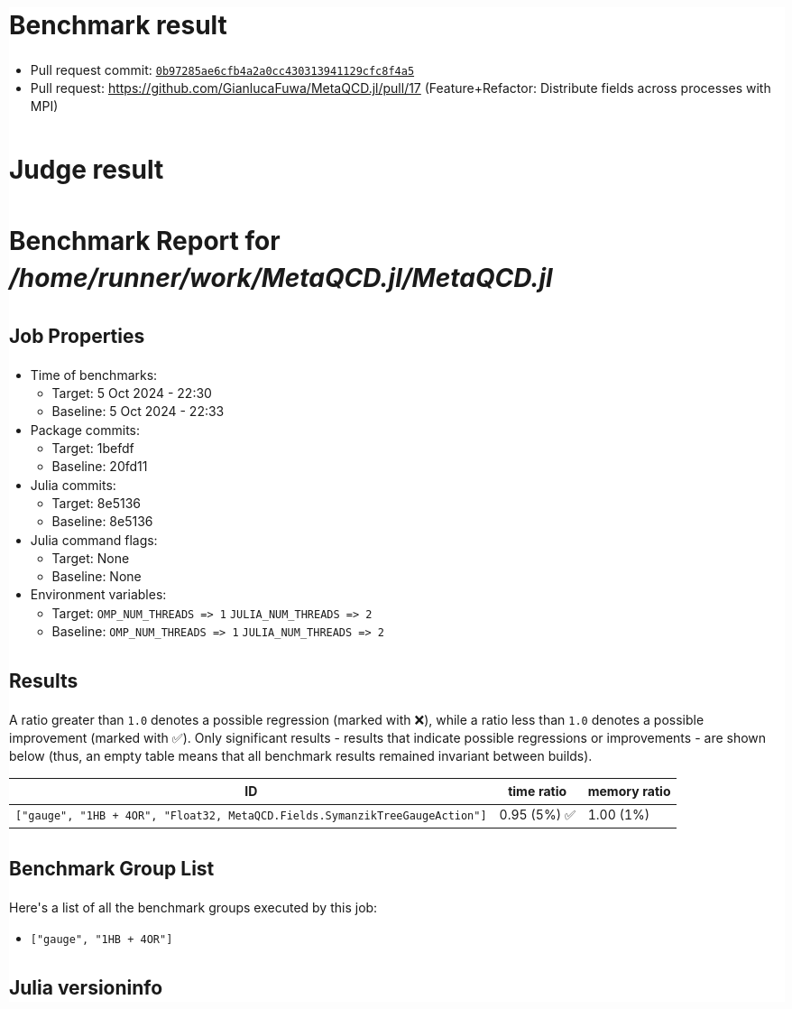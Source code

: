 # Benchmark result

* Pull request commit: [`0b97285ae6cfb4a2a0cc430313941129cfc8f4a5`](https://github.com/GianlucaFuwa/MetaQCD.jl/commit/0b97285ae6cfb4a2a0cc430313941129cfc8f4a5)
* Pull request: <https://github.com/GianlucaFuwa/MetaQCD.jl/pull/17> (Feature+Refactor: Distribute fields across processes with MPI)

# Judge result
# Benchmark Report for */home/runner/work/MetaQCD.jl/MetaQCD.jl*

## Job Properties
* Time of benchmarks:
    - Target: 5 Oct 2024 - 22:30
    - Baseline: 5 Oct 2024 - 22:33
* Package commits:
    - Target: 1befdf
    - Baseline: 20fd11
* Julia commits:
    - Target: 8e5136
    - Baseline: 8e5136
* Julia command flags:
    - Target: None
    - Baseline: None
* Environment variables:
    - Target: `OMP_NUM_THREADS => 1` `JULIA_NUM_THREADS => 2`
    - Baseline: `OMP_NUM_THREADS => 1` `JULIA_NUM_THREADS => 2`

## Results
A ratio greater than `1.0` denotes a possible regression (marked with :x:), while a ratio less
than `1.0` denotes a possible improvement (marked with :white_check_mark:). Only significant results - results
that indicate possible regressions or improvements - are shown below (thus, an empty table means that all
benchmark results remained invariant between builds).

| ID                                                                          | time ratio                   | memory ratio |
|-----------------------------------------------------------------------------|------------------------------|--------------|
| `["gauge", "1HB + 4OR", "Float32, MetaQCD.Fields.SymanzikTreeGaugeAction"]` | 0.95 (5%) :white_check_mark: |   1.00 (1%)  |

## Benchmark Group List
Here's a list of all the benchmark groups executed by this job:

- `["gauge", "1HB + 4OR"]`

## Julia versioninfo
